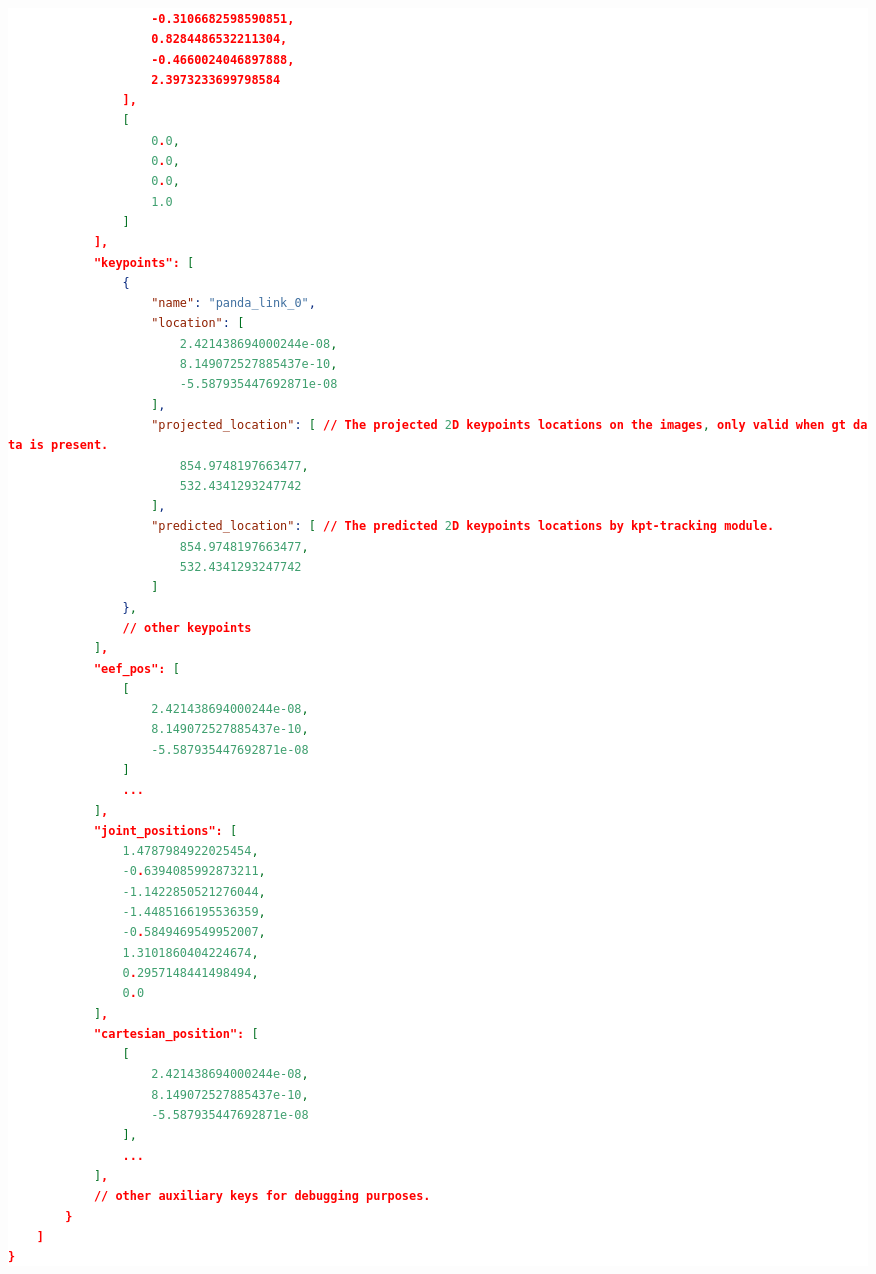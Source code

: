 ```json
                    -0.3106682598590851,
                    0.8284486532211304,
                    -0.4660024046897888,
                    2.3973233699798584
                ],
                [
                    0.0,
                    0.0,
                    0.0,
                    1.0
                ]
            ],
            "keypoints": [
                {
                    "name": "panda_link_0",
                    "location": [
                        2.421438694000244e-08,
                        8.149072527885437e-10,
                        -5.587935447692871e-08
                    ],
                    "projected_location": [ // The projected 2D keypoints locations on the images, only valid when gt data is present.
                        854.9748197663477,
                        532.4341293247742
                    ],
                    "predicted_location": [ // The predicted 2D keypoints locations by kpt-tracking module.
                        854.9748197663477,
                        532.4341293247742
                    ]
                },
                // other keypoints
            ],
            "eef_pos": [
                [
                    2.421438694000244e-08,
                    8.149072527885437e-10,
                    -5.587935447692871e-08
                ]
                ...
            ],
            "joint_positions": [
                1.4787984922025454,
                -0.6394085992873211,
                -1.1422850521276044,
                -1.4485166195536359,
                -0.5849469549952007,
                1.3101860404224674,
                0.2957148441498494,
                0.0
            ],
            "cartesian_position": [
                [
                    2.421438694000244e-08,
                    8.149072527885437e-10,
                    -5.587935447692871e-08
                ],
                ...
            ],
            // other auxiliary keys for debugging purposes.
        }
    ]
}
```